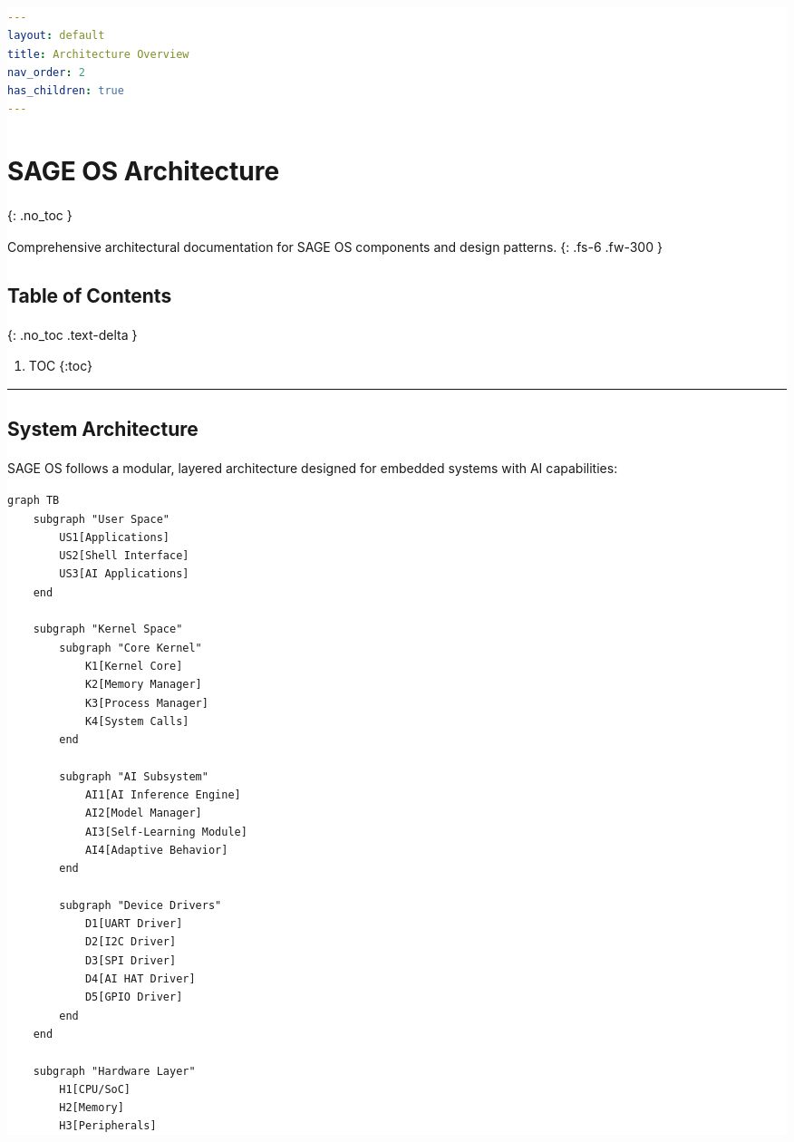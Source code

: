 ```yaml
---
layout: default
title: Architecture Overview
nav_order: 2
has_children: true
---
```


# SAGE OS Architecture
{: .no_toc }

Comprehensive architectural documentation for SAGE OS components and design patterns.
{: .fs-6 .fw-300 }

## Table of Contents
{: .no_toc .text-delta }

1. TOC
{:toc}

---

## System Architecture

SAGE OS follows a modular, layered architecture designed for embedded systems with AI capabilities:

```mermaid
graph TB
    subgraph "User Space"
        US1[Applications]
        US2[Shell Interface]
        US3[AI Applications]
    end
    
    subgraph "Kernel Space"
        subgraph "Core Kernel"
            K1[Kernel Core]
            K2[Memory Manager]
            K3[Process Manager]
            K4[System Calls]
        end
        
        subgraph "AI Subsystem"
            AI1[AI Inference Engine]
            AI2[Model Manager]
            AI3[Self-Learning Module]
            AI4[Adaptive Behavior]
        end
        
        subgraph "Device Drivers"
            D1[UART Driver]
            D2[I2C Driver]
            D3[SPI Driver]
            D4[AI HAT Driver]
            D5[GPIO Driver]
        end
    end
    
    subgraph "Hardware Layer"
        H1[CPU/SoC]
        H2[Memory]
        H3[Peripherals]
```